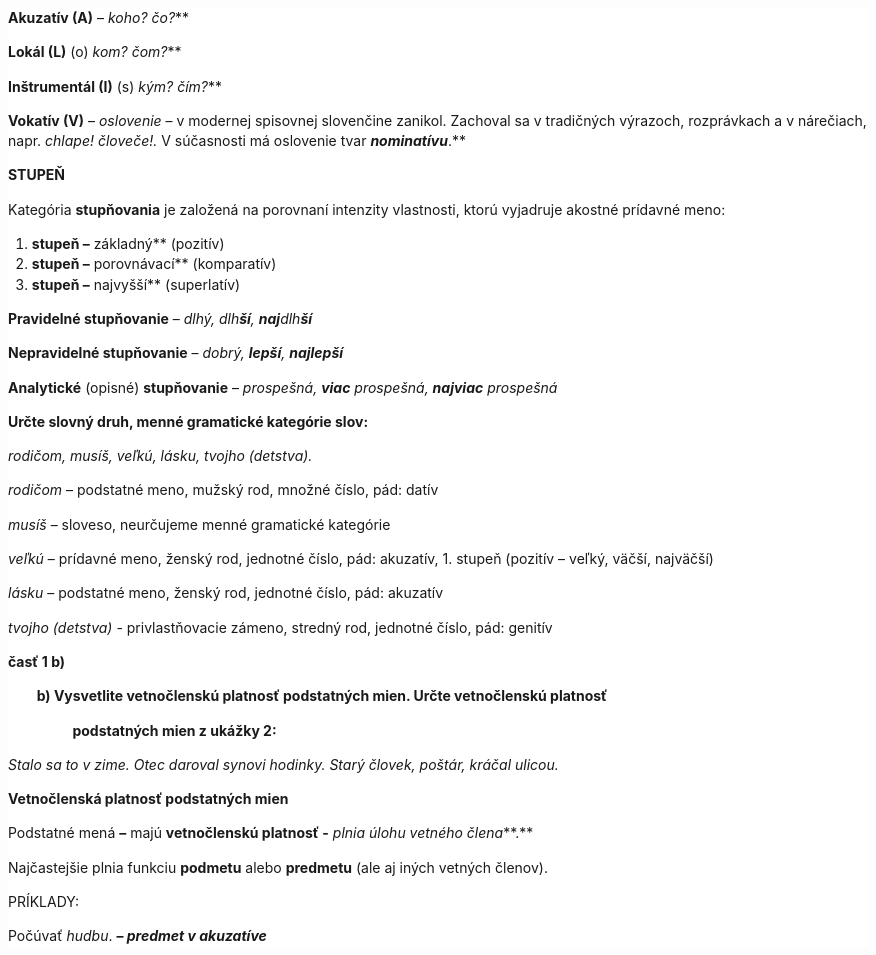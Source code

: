 **Akuzatív (A)** – *koho? čo?*** 

**Lokál (L)** (o) *kom? čom?*** 

**Inštrumentál (I)** (s) *kým? čím?*** 

**Vokatív (V)** – *oslovenie* – v modernej spisovnej slovenčine zanikol. Zachoval sa v tradičných výrazoch, rozprávkach a v nárečiach, napr. *chlape! človeče!.* V súčasnosti má oslovenie tvar ***nominatívu***.** 

**STUPEŇ**

Kategória **stupňovania** je založená na porovnaní intenzity vlastnosti, ktorú vyjadruje akostné prídavné meno:

1. **stupeň –** základný** (pozitív)
1. **stupeň –** porovnávací** (komparatív)
1. **stupeň –** najvyšší** (superlatív)

**Pravidelné stupňovanie** – *dlhý, dlh**ší**, **naj**dlh**ší***

**Nepravidelné stupňovanie** – *dobrý, **lepší**, **najlepší***

**Analytické** (opisné) **stupňovanie** – *prospešná, **viac** prospešná, **najviac** prospešná* 

**Určte slovný druh, menné gramatické kategórie slov:** 

*rodičom, musíš, veľkú, lásku, tvojho (detstva).*

*rodičom* – podstatné meno, mužský rod, množné číslo, pád: datív

*musíš* – sloveso, neurčujeme menné gramatické kategórie

*veľkú* – prídavné meno, ženský rod, jednotné číslo, pád: akuzatív, 1. stupeň (pozitív – veľký, väčší, najväčší)

*lásku* – podstatné meno, ženský rod, jednotné číslo, pád: akuzatív

*tvojho (detstva)* - privlastňovacie zámeno, stredný rod, jednotné číslo, pád: genitív








**časť 1 b)**

`    `**b) Vysvetlite vetnočlenskú platnosť podstatných mien. Určte vetnočlenskú platnosť**   

`         `**podstatných mien z ukážky 2:** 

*Stalo sa to v zime. Otec daroval synovi hodinky. Starý človek, poštár, kráčal ulicou.*


**Vetnočlenská platnosť podstatných mien**

Podstatné mená **–** majú **vetnočlenskú platnosť -** *plnia úlohu vetného člena***.** 

Najčastejšie plnia funkciu **podmetu** alebo **predmetu** (ale aj iných vetných členov). 

PRÍKLADY:

Počúvať *hudbu*. **– *predmet v akuzatíve***
